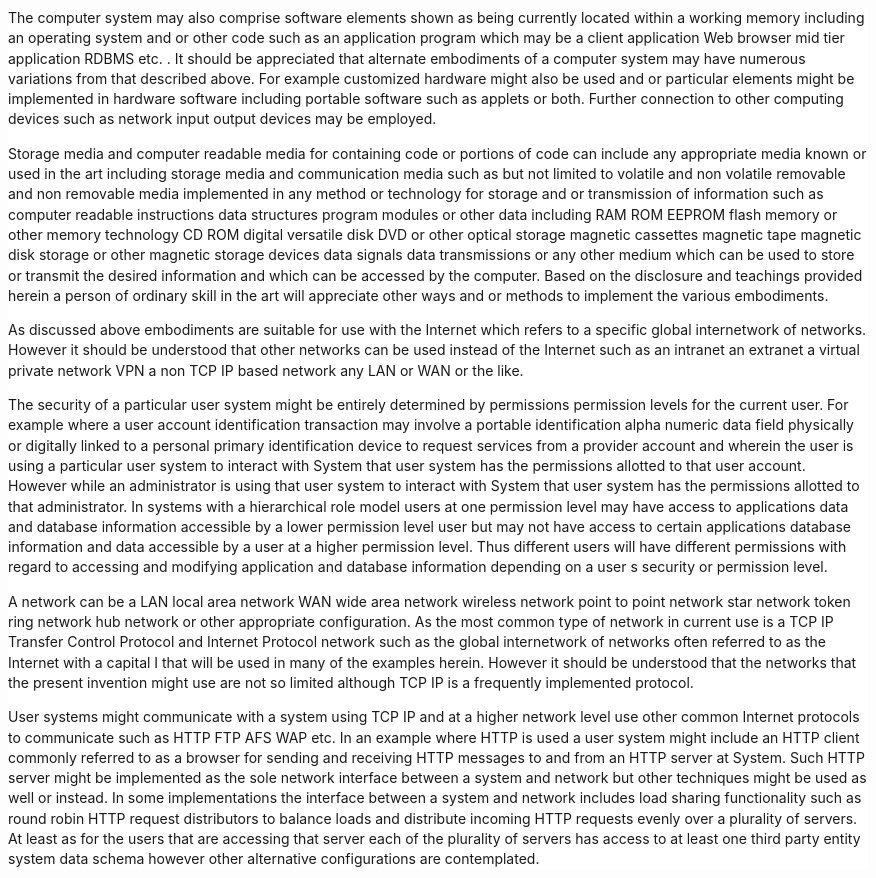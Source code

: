 The computer system may also comprise software elements shown as being currently located within a working memory including an operating system and or other code such as an application program which may be a client application Web browser mid tier application RDBMS etc. . It should be appreciated that alternate embodiments of a computer system may have numerous variations from that described above. For example customized hardware might also be used and or particular elements might be implemented in hardware software including portable software such as applets or both. Further connection to other computing devices such as network input output devices may be employed.

Storage media and computer readable media for containing code or portions of code can include any appropriate media known or used in the art including storage media and communication media such as but not limited to volatile and non volatile removable and non removable media implemented in any method or technology for storage and or transmission of information such as computer readable instructions data structures program modules or other data including RAM ROM EEPROM flash memory or other memory technology CD ROM digital versatile disk DVD or other optical storage magnetic cassettes magnetic tape magnetic disk storage or other magnetic storage devices data signals data transmissions or any other medium which can be used to store or transmit the desired information and which can be accessed by the computer. Based on the disclosure and teachings provided herein a person of ordinary skill in the art will appreciate other ways and or methods to implement the various embodiments.

As discussed above embodiments are suitable for use with the Internet which refers to a specific global internetwork of networks. However it should be understood that other networks can be used instead of the Internet such as an intranet an extranet a virtual private network VPN a non TCP IP based network any LAN or WAN or the like.

The security of a particular user system might be entirely determined by permissions permission levels for the current user. For example where a user account identification transaction may involve a portable identification alpha numeric data field physically or digitally linked to a personal primary identification device to request services from a provider account and wherein the user is using a particular user system to interact with System that user system has the permissions allotted to that user account. However while an administrator is using that user system to interact with System that user system has the permissions allotted to that administrator. In systems with a hierarchical role model users at one permission level may have access to applications data and database information accessible by a lower permission level user but may not have access to certain applications database information and data accessible by a user at a higher permission level. Thus different users will have different permissions with regard to accessing and modifying application and database information depending on a user s security or permission level.

A network can be a LAN local area network WAN wide area network wireless network point to point network star network token ring network hub network or other appropriate configuration. As the most common type of network in current use is a TCP IP Transfer Control Protocol and Internet Protocol network such as the global internetwork of networks often referred to as the Internet with a capital I that will be used in many of the examples herein. However it should be understood that the networks that the present invention might use are not so limited although TCP IP is a frequently implemented protocol.

User systems might communicate with a system using TCP IP and at a higher network level use other common Internet protocols to communicate such as HTTP FTP AFS WAP etc. In an example where HTTP is used a user system might include an HTTP client commonly referred to as a browser for sending and receiving HTTP messages to and from an HTTP server at System. Such HTTP server might be implemented as the sole network interface between a system and network but other techniques might be used as well or instead. In some implementations the interface between a system and network includes load sharing functionality such as round robin HTTP request distributors to balance loads and distribute incoming HTTP requests evenly over a plurality of servers. At least as for the users that are accessing that server each of the plurality of servers has access to at least one third party entity system data schema however other alternative configurations are contemplated.
